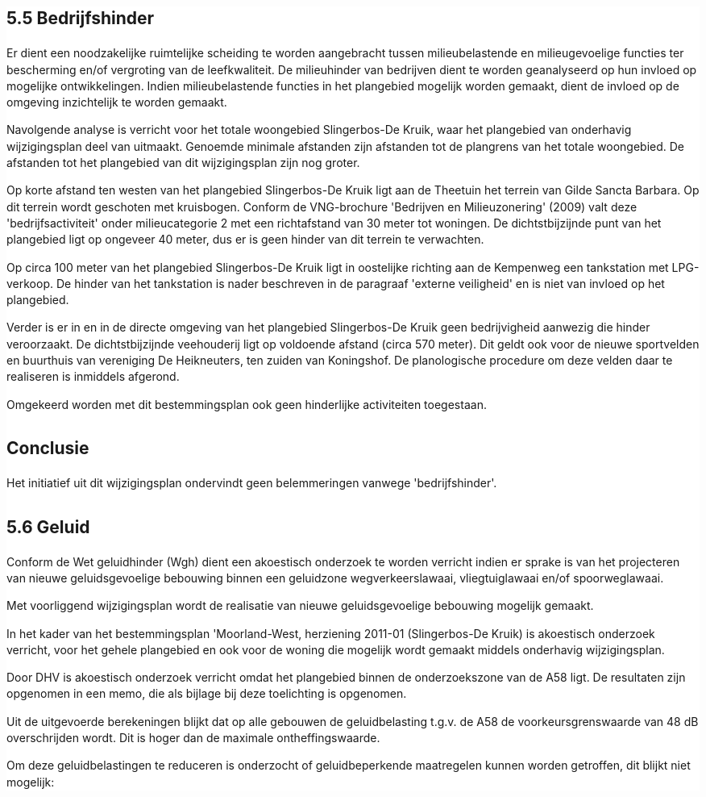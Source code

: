 ## **5.5 Bedrijfshinder**

Er dient een noodzakelijke ruimtelijke scheiding te worden aangebracht tussen milieubelastende en milieugevoelige functies ter bescherming en/of vergroting van de leefkwaliteit. De milieuhinder van bedrijven dient te worden geanalyseerd op hun invloed op mogelijke ontwikkelingen. Indien milieubelastende functies in het plangebied mogelijk worden gemaakt, dient de invloed op de omgeving inzichtelijk te worden gemaakt.

Navolgende analyse is verricht voor het totale woongebied Slingerbos-De Kruik, waar het plangebied van onderhavig wijzigingsplan deel van uitmaakt. Genoemde minimale afstanden zijn afstanden tot de plangrens van het totale woongebied. De afstanden tot het plangebied van dit wijzigingsplan zijn nog groter.

Op korte afstand ten westen van het plangebied Slingerbos-De Kruik ligt aan de Theetuin het terrein van Gilde Sancta Barbara. Op dit terrein wordt geschoten met kruisbogen. Conform de VNG-brochure 'Bedrijven en Milieuzonering' (2009) valt deze 'bedrijfsactiviteit' onder milieucategorie 2 met een richtafstand van 30 meter tot woningen. De dichtstbijzijnde punt van het plangebied ligt op ongeveer 40 meter, dus er is geen hinder van dit terrein te verwachten.

Op circa 100 meter van het plangebied Slingerbos-De Kruik ligt in oostelijke richting aan de Kempenweg een tankstation met LPG-verkoop. De hinder van het tankstation is nader beschreven in de paragraaf 'externe veiligheid' en is niet van invloed op het plangebied.

Verder is er in en in de directe omgeving van het plangebied Slingerbos-De Kruik geen bedrijvigheid aanwezig die hinder veroorzaakt. De dichtstbijzijnde veehouderij ligt op voldoende afstand (circa 570 meter). Dit geldt ook voor de nieuwe sportvelden en buurthuis van vereniging De Heikneuters, ten zuiden van Koningshof. De planologische procedure om deze velden daar te realiseren is inmiddels afgerond.

Omgekeerd worden met dit bestemmingsplan ook geen hinderlijke activiteiten toegestaan.

## **Conclusie**

Het initiatief uit dit wijzigingsplan ondervindt geen belemmeringen vanwege 'bedrijfshinder'.

## **5.6 Geluid**

Conform de Wet geluidhinder (Wgh) dient een akoestisch onderzoek te worden verricht indien er sprake is van het projecteren van nieuwe geluidsgevoelige bebouwing binnen een geluidzone wegverkeerslawaai, vliegtuiglawaai en/of spoorweglawaai.

Met voorliggend wijzigingsplan wordt de realisatie van nieuwe geluidsgevoelige bebouwing mogelijk gemaakt.

In het kader van het bestemmingsplan 'Moorland-West, herziening 2011-01 (Slingerbos-De Kruik) is akoestisch onderzoek verricht, voor het gehele plangebied en ook voor de woning die mogelijk wordt gemaakt middels onderhavig wijzigingsplan.

Door DHV is akoestisch onderzoek verricht omdat het plangebied binnen de onderzoekszone van de A58 ligt. De resultaten zijn opgenomen in een memo, die als bijlage bij deze toelichting is opgenomen.

Uit de uitgevoerde berekeningen blijkt dat op alle gebouwen de geluidbelasting t.g.v. de A58 de voorkeursgrenswaarde van 48 dB overschrijden wordt. Dit is hoger dan de maximale ontheffingswaarde.

Om deze geluidbelastingen te reduceren is onderzocht of geluidbeperkende maatregelen kunnen worden getroffen, dit blijkt niet mogelijk:
